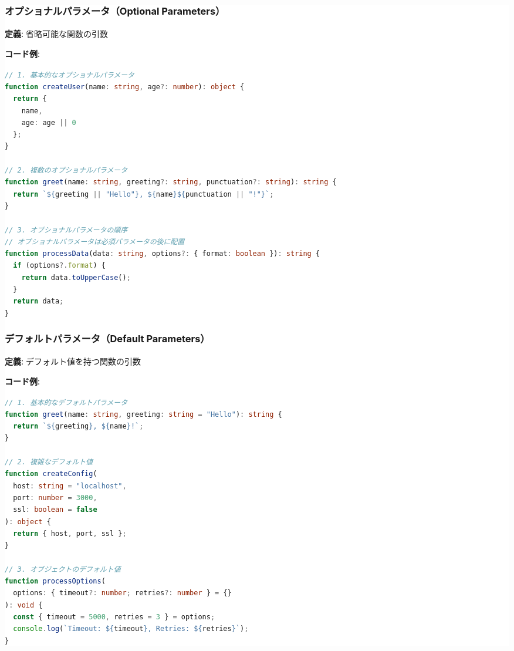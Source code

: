 ### オプショナルパラメータ（Optional Parameters）
**定義**: 省略可能な関数の引数

**コード例**:
```typescript
// 1. 基本的なオプショナルパラメータ
function createUser(name: string, age?: number): object {
  return {
    name,
    age: age || 0
  };
}

// 2. 複数のオプショナルパラメータ
function greet(name: string, greeting?: string, punctuation?: string): string {
  return `${greeting || "Hello"}, ${name}${punctuation || "!"}`;
}

// 3. オプショナルパラメータの順序
// オプショナルパラメータは必須パラメータの後に配置
function processData(data: string, options?: { format: boolean }): string {
  if (options?.format) {
    return data.toUpperCase();
  }
  return data;
}
```

### デフォルトパラメータ（Default Parameters）
**定義**: デフォルト値を持つ関数の引数

**コード例**:
```typescript
// 1. 基本的なデフォルトパラメータ
function greet(name: string, greeting: string = "Hello"): string {
  return `${greeting}, ${name}!`;
}

// 2. 複雑なデフォルト値
function createConfig(
  host: string = "localhost",
  port: number = 3000,
  ssl: boolean = false
): object {
  return { host, port, ssl };
}

// 3. オブジェクトのデフォルト値
function processOptions(
  options: { timeout?: number; retries?: number } = {}
): void {
  const { timeout = 5000, retries = 3 } = options;
  console.log(`Timeout: ${timeout}, Retries: ${retries}`);
}
```
